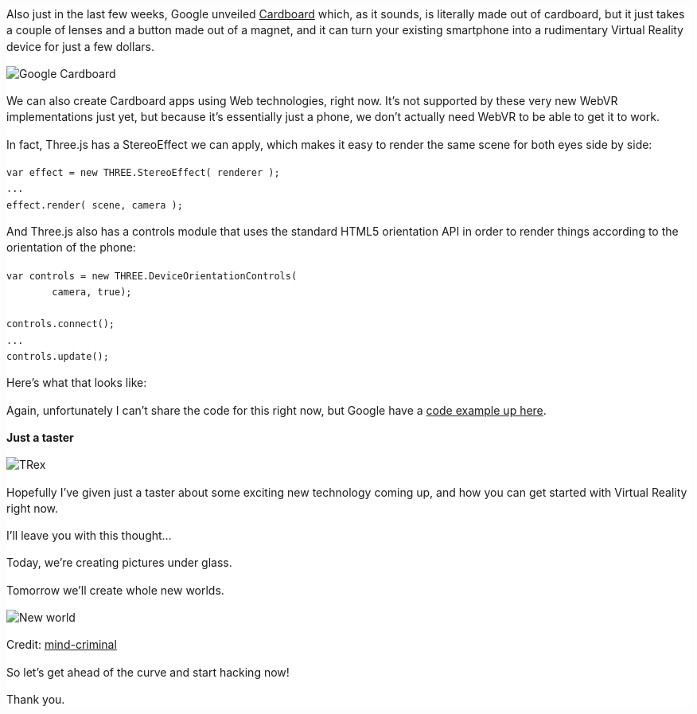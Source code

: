 Also just in the last few weeks, Google unveiled
[Cardboard](https://developers.google.com/cardboard/) which, as it
sounds, is literally made out of cardboard, but it just takes a couple
of lenses and a button made out of a magnet, and it can turn your
existing smartphone into a rudimentary Virtual Reality device for just a
few dollars.

![Google Cardboard](/images/posts/2014-08-04-interfaces-of-the-future/google-cardboard.jpg)

We can also create Cardboard apps using Web technologies, right now.
It’s not supported by these very new WebVR implementations just yet, but
because it’s essentially just a phone, we don’t actually need WebVR to
be able to get it to work.

In fact, Three.js has a StereoEffect we can apply, which makes it
easy to render the same scene for both eyes side by side:

    var effect = new THREE.StereoEffect( renderer );
    ...
    effect.render( scene, camera );

And Three.js also has a controls module that uses the standard HTML5
orientation API in order to render things according to the orientation
of the phone:

    var controls = new THREE.DeviceOrientationControls(
            camera, true);

    controls.connect();
    ...
    controls.update();

Here’s what that looks like:

Again, unfortunately I can’t share the code for this right now, but
Google have a [code example up here](http://bit.ly/cardboard-example).

**Just a taster**

![TRex](/images/posts/2014-08-04-interfaces-of-the-future/trex.png)

Hopefully I’ve given just a taster about some exciting new technology
coming up, and how you can get started with Virtual Reality right now. 

I’ll leave you with this thought…

Today, we’re creating pictures under glass. 

Tomorrow we’ll create whole new worlds.

![New world](/images/posts/2014-08-04-interfaces-of-the-future/new-world.png)
<p class="caption">Credit: <a href="http://mind-criminal.deviantart.com/art/Universe-From-a-Meadow-257284639">mind-criminal</a></p>

So let’s get ahead of the curve and start hacking now!

Thank you.

